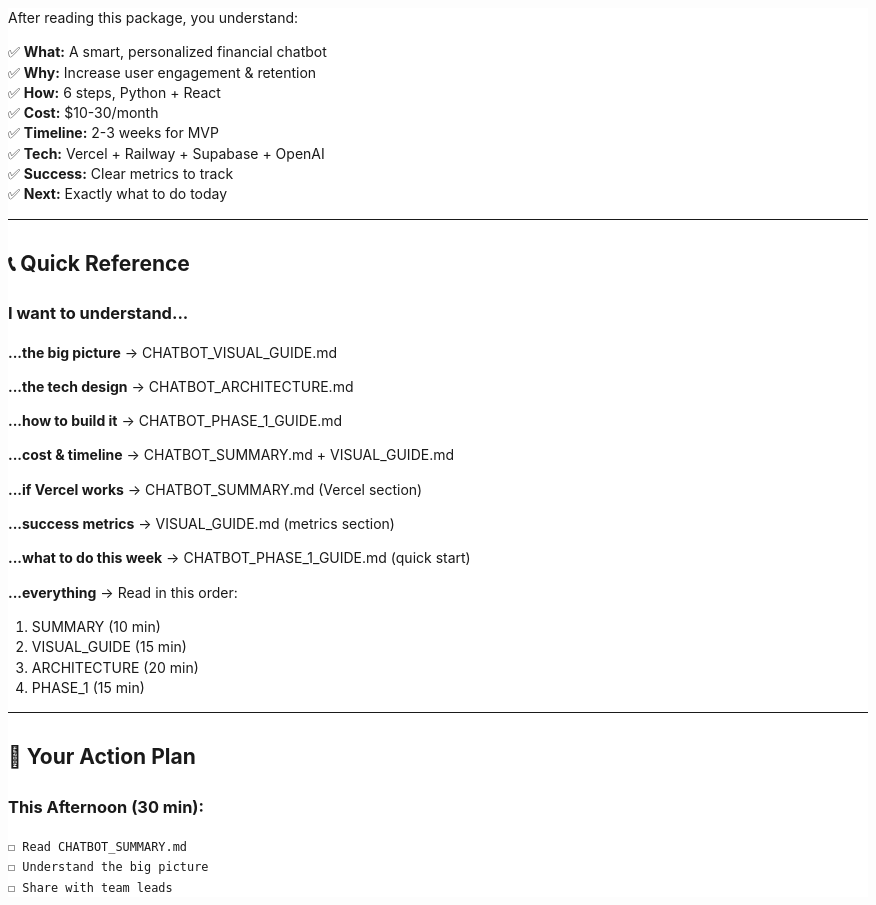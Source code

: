 After reading this package, you understand:

✅ **What:** A smart, personalized financial chatbot  
✅ **Why:** Increase user engagement & retention  
✅ **How:** 6 steps, Python + React  
✅ **Cost:** $10-30/month  
✅ **Timeline:** 2-3 weeks for MVP  
✅ **Tech:** Vercel + Railway + Supabase + OpenAI  
✅ **Success:** Clear metrics to track  
✅ **Next:** Exactly what to do today  

---

## 📞 Quick Reference

### **I want to understand...**

**...the big picture**
→ CHATBOT_VISUAL_GUIDE.md

**...the tech design**
→ CHATBOT_ARCHITECTURE.md

**...how to build it**
→ CHATBOT_PHASE_1_GUIDE.md

**...cost & timeline**
→ CHATBOT_SUMMARY.md + VISUAL_GUIDE.md

**...if Vercel works**
→ CHATBOT_SUMMARY.md (Vercel section)

**...success metrics**
→ VISUAL_GUIDE.md (metrics section)

**...what to do this week**
→ CHATBOT_PHASE_1_GUIDE.md (quick start)

**...everything**
→ Read in this order:
   1. SUMMARY (10 min)
   2. VISUAL_GUIDE (15 min)
   3. ARCHITECTURE (20 min)
   4. PHASE_1 (15 min)

---

## 🚀 Your Action Plan

### **This Afternoon (30 min):**
```
☐ Read CHATBOT_SUMMARY.md
☐ Understand the big picture
☐ Share with team leads
```
